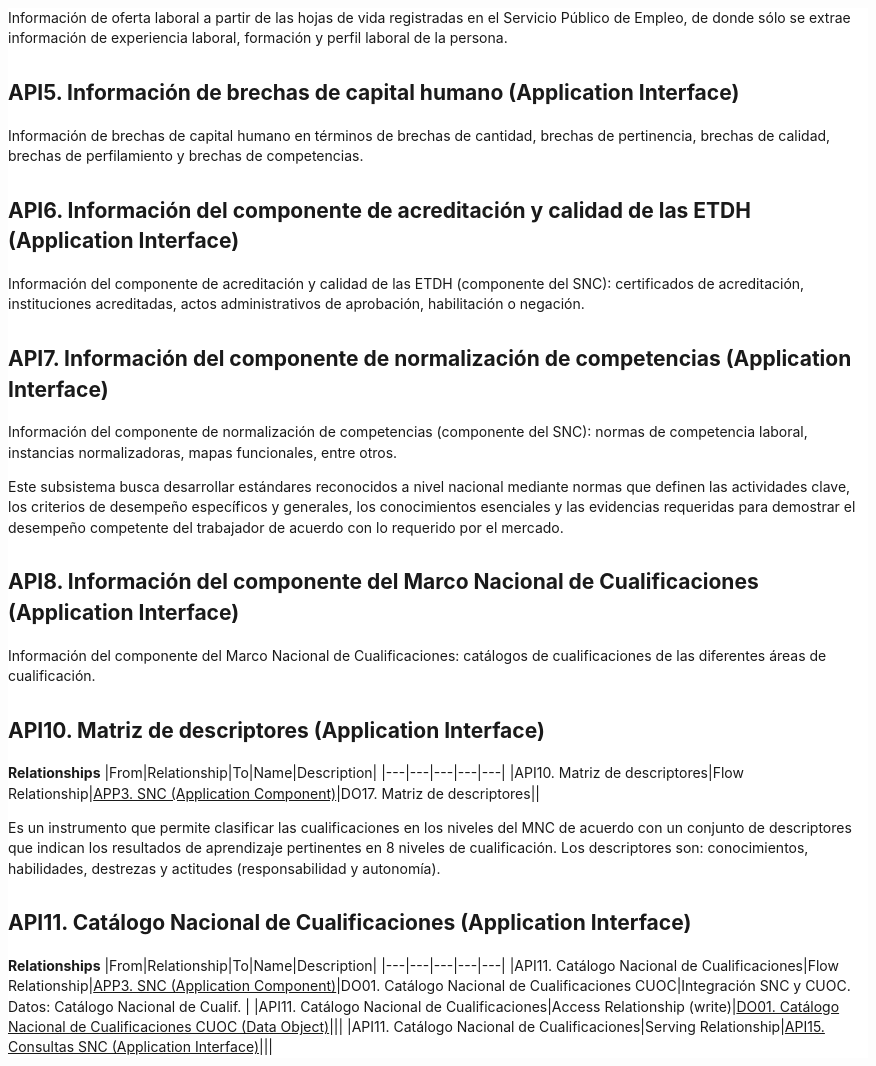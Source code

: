 Información de oferta laboral a partir de las hojas de vida registradas en el Servicio Público de Empleo, de donde sólo se extrae información de experiencia laboral, formación y perfil laboral de la persona.

## API5. Información de brechas de capital humano (Application Interface)

Información de brechas de capital humano en términos de brechas de cantidad, brechas de pertinencia, brechas de calidad, brechas de perfilamiento y brechas de competencias.

## API6. Información del componente de acreditación y calidad de las ETDH (Application Interface)

Información del componente de acreditación y calidad de las ETDH (componente del SNC): certificados de acreditación, instituciones acreditadas, actos administrativos de aprobación, habilitación o negación.

## API7. Información del componente de normalización de competencias (Application Interface)

Información del componente de normalización de competencias (componente del SNC): normas de competencia laboral, instancias normalizadoras, mapas funcionales, entre otros.

Este subsistema busca desarrollar estándares reconocidos a nivel nacional mediante normas que definen las actividades clave, los criterios de desempeño específicos y generales, los conocimientos esenciales y las evidencias requeridas para demostrar el desempeño competente del trabajador de acuerdo con lo requerido por el mercado. ​

## API8. Información del componente del Marco Nacional de Cualificaciones (Application Interface)

Información del componente del Marco Nacional de Cualificaciones: catálogos de cualificaciones de las diferentes áreas de cualificación.

## API10. Matriz de descriptores (Application Interface)

**Relationships**
|From|Relationship|To|Name|Description|
|---|---|---|---|---|
|API10. Matriz de descriptores|Flow Relationship|[APP3. SNC (Application Component)](#app3.-snc-application-component)|DO17. Matriz de descriptores||

Es un instrumento que permite clasificar las cualificaciones en los niveles del MNC de acuerdo con un conjunto de descriptores que indican los resultados de aprendizaje pertinentes en 8 niveles de cualificación. Los descriptores son: conocimientos, habilidades, destrezas y actitudes (responsabilidad y autonomía).

## API11. Catálogo Nacional de Cualificaciones (Application Interface)

**Relationships**
|From|Relationship|To|Name|Description|
|---|---|---|---|---|
|API11. Catálogo Nacional de Cualificaciones|Flow Relationship|[APP3. SNC (Application Component)](#app3.-snc-application-component)|DO01. Catálogo Nacional de Cualificaciones CUOC|Integración SNC y CUOC. Datos: Catálogo Nacional de Cualif.
|
|API11. Catálogo Nacional de Cualificaciones|Access Relationship (write)|[DO01. Catálogo Nacional de Cualificaciones CUOC (Data Object)](#do01.-catálogo-nacional-de-cualificaciones-cuoc-data-object)|||
|API11. Catálogo Nacional de Cualificaciones|Serving Relationship|[API15. Consultas SNC (Application Interface)](#api15.-consultas-snc-application-interface)|||

